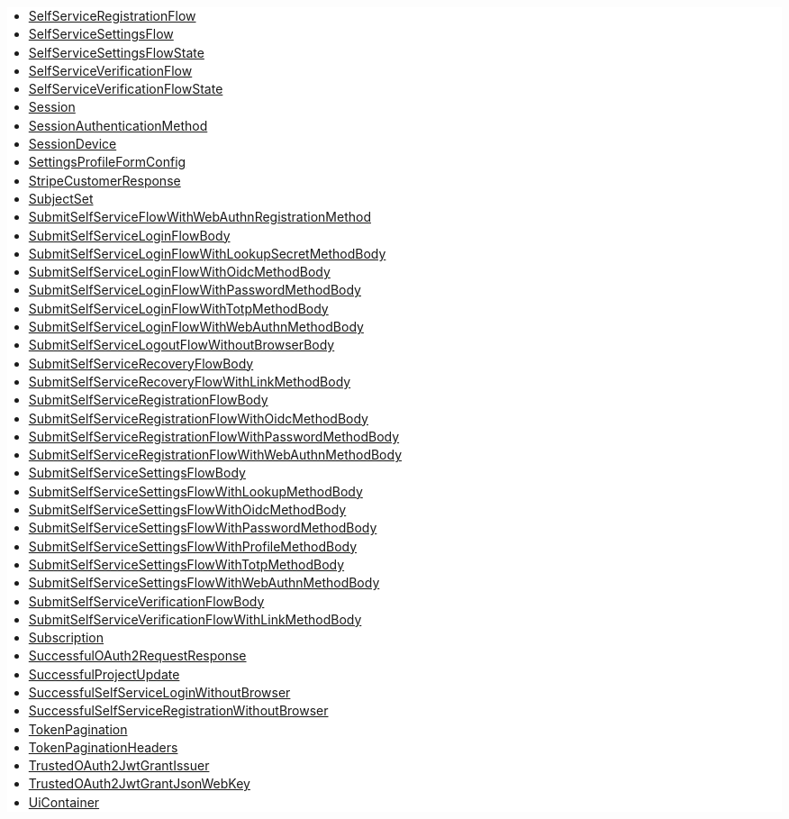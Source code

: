 - [SelfServiceRegistrationFlow](docs/Model/SelfServiceRegistrationFlow.md)
- [SelfServiceSettingsFlow](docs/Model/SelfServiceSettingsFlow.md)
- [SelfServiceSettingsFlowState](docs/Model/SelfServiceSettingsFlowState.md)
- [SelfServiceVerificationFlow](docs/Model/SelfServiceVerificationFlow.md)
- [SelfServiceVerificationFlowState](docs/Model/SelfServiceVerificationFlowState.md)
- [Session](docs/Model/Session.md)
- [SessionAuthenticationMethod](docs/Model/SessionAuthenticationMethod.md)
- [SessionDevice](docs/Model/SessionDevice.md)
- [SettingsProfileFormConfig](docs/Model/SettingsProfileFormConfig.md)
- [StripeCustomerResponse](docs/Model/StripeCustomerResponse.md)
- [SubjectSet](docs/Model/SubjectSet.md)
- [SubmitSelfServiceFlowWithWebAuthnRegistrationMethod](docs/Model/SubmitSelfServiceFlowWithWebAuthnRegistrationMethod.md)
- [SubmitSelfServiceLoginFlowBody](docs/Model/SubmitSelfServiceLoginFlowBody.md)
- [SubmitSelfServiceLoginFlowWithLookupSecretMethodBody](docs/Model/SubmitSelfServiceLoginFlowWithLookupSecretMethodBody.md)
- [SubmitSelfServiceLoginFlowWithOidcMethodBody](docs/Model/SubmitSelfServiceLoginFlowWithOidcMethodBody.md)
- [SubmitSelfServiceLoginFlowWithPasswordMethodBody](docs/Model/SubmitSelfServiceLoginFlowWithPasswordMethodBody.md)
- [SubmitSelfServiceLoginFlowWithTotpMethodBody](docs/Model/SubmitSelfServiceLoginFlowWithTotpMethodBody.md)
- [SubmitSelfServiceLoginFlowWithWebAuthnMethodBody](docs/Model/SubmitSelfServiceLoginFlowWithWebAuthnMethodBody.md)
- [SubmitSelfServiceLogoutFlowWithoutBrowserBody](docs/Model/SubmitSelfServiceLogoutFlowWithoutBrowserBody.md)
- [SubmitSelfServiceRecoveryFlowBody](docs/Model/SubmitSelfServiceRecoveryFlowBody.md)
- [SubmitSelfServiceRecoveryFlowWithLinkMethodBody](docs/Model/SubmitSelfServiceRecoveryFlowWithLinkMethodBody.md)
- [SubmitSelfServiceRegistrationFlowBody](docs/Model/SubmitSelfServiceRegistrationFlowBody.md)
- [SubmitSelfServiceRegistrationFlowWithOidcMethodBody](docs/Model/SubmitSelfServiceRegistrationFlowWithOidcMethodBody.md)
- [SubmitSelfServiceRegistrationFlowWithPasswordMethodBody](docs/Model/SubmitSelfServiceRegistrationFlowWithPasswordMethodBody.md)
- [SubmitSelfServiceRegistrationFlowWithWebAuthnMethodBody](docs/Model/SubmitSelfServiceRegistrationFlowWithWebAuthnMethodBody.md)
- [SubmitSelfServiceSettingsFlowBody](docs/Model/SubmitSelfServiceSettingsFlowBody.md)
- [SubmitSelfServiceSettingsFlowWithLookupMethodBody](docs/Model/SubmitSelfServiceSettingsFlowWithLookupMethodBody.md)
- [SubmitSelfServiceSettingsFlowWithOidcMethodBody](docs/Model/SubmitSelfServiceSettingsFlowWithOidcMethodBody.md)
- [SubmitSelfServiceSettingsFlowWithPasswordMethodBody](docs/Model/SubmitSelfServiceSettingsFlowWithPasswordMethodBody.md)
- [SubmitSelfServiceSettingsFlowWithProfileMethodBody](docs/Model/SubmitSelfServiceSettingsFlowWithProfileMethodBody.md)
- [SubmitSelfServiceSettingsFlowWithTotpMethodBody](docs/Model/SubmitSelfServiceSettingsFlowWithTotpMethodBody.md)
- [SubmitSelfServiceSettingsFlowWithWebAuthnMethodBody](docs/Model/SubmitSelfServiceSettingsFlowWithWebAuthnMethodBody.md)
- [SubmitSelfServiceVerificationFlowBody](docs/Model/SubmitSelfServiceVerificationFlowBody.md)
- [SubmitSelfServiceVerificationFlowWithLinkMethodBody](docs/Model/SubmitSelfServiceVerificationFlowWithLinkMethodBody.md)
- [Subscription](docs/Model/Subscription.md)
- [SuccessfulOAuth2RequestResponse](docs/Model/SuccessfulOAuth2RequestResponse.md)
- [SuccessfulProjectUpdate](docs/Model/SuccessfulProjectUpdate.md)
- [SuccessfulSelfServiceLoginWithoutBrowser](docs/Model/SuccessfulSelfServiceLoginWithoutBrowser.md)
- [SuccessfulSelfServiceRegistrationWithoutBrowser](docs/Model/SuccessfulSelfServiceRegistrationWithoutBrowser.md)
- [TokenPagination](docs/Model/TokenPagination.md)
- [TokenPaginationHeaders](docs/Model/TokenPaginationHeaders.md)
- [TrustedOAuth2JwtGrantIssuer](docs/Model/TrustedOAuth2JwtGrantIssuer.md)
- [TrustedOAuth2JwtGrantJsonWebKey](docs/Model/TrustedOAuth2JwtGrantJsonWebKey.md)
- [UiContainer](docs/Model/UiContainer.md)